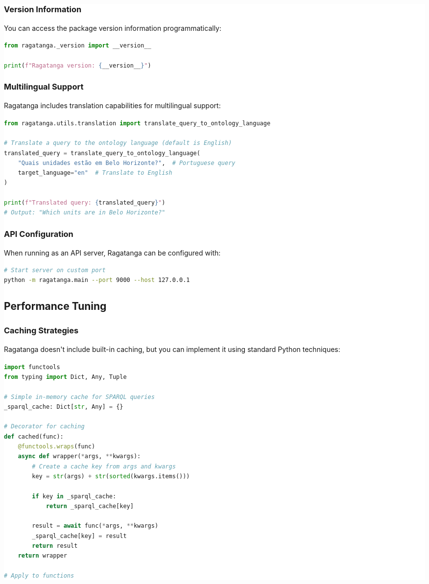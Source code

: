 ### Version Information

You can access the package version information programmatically:

```python
from ragatanga._version import __version__

print(f"Ragatanga version: {__version__}")
```

### Multilingual Support

Ragatanga includes translation capabilities for multilingual support:

```python
from ragatanga.utils.translation import translate_query_to_ontology_language

# Translate a query to the ontology language (default is English)
translated_query = translate_query_to_ontology_language(
    "Quais unidades estão em Belo Horizonte?",  # Portuguese query
    target_language="en"  # Translate to English
)

print(f"Translated query: {translated_query}")
# Output: "Which units are in Belo Horizonte?"
```

### API Configuration

When running as an API server, Ragatanga can be configured with:

```bash
# Start server on custom port
python -m ragatanga.main --port 9000 --host 127.0.0.1
```

## Performance Tuning

### Caching Strategies

Ragatanga doesn't include built-in caching, but you can implement it using standard Python techniques:

```python
import functools
from typing import Dict, Any, Tuple

# Simple in-memory cache for SPARQL queries
_sparql_cache: Dict[str, Any] = {}

# Decorator for caching
def cached(func):
    @functools.wraps(func)
    async def wrapper(*args, **kwargs):
        # Create a cache key from args and kwargs
        key = str(args) + str(sorted(kwargs.items()))
        
        if key in _sparql_cache:
            return _sparql_cache[key]
        
        result = await func(*args, **kwargs)
        _sparql_cache[key] = result
        return result
    return wrapper

# Apply to functions
```